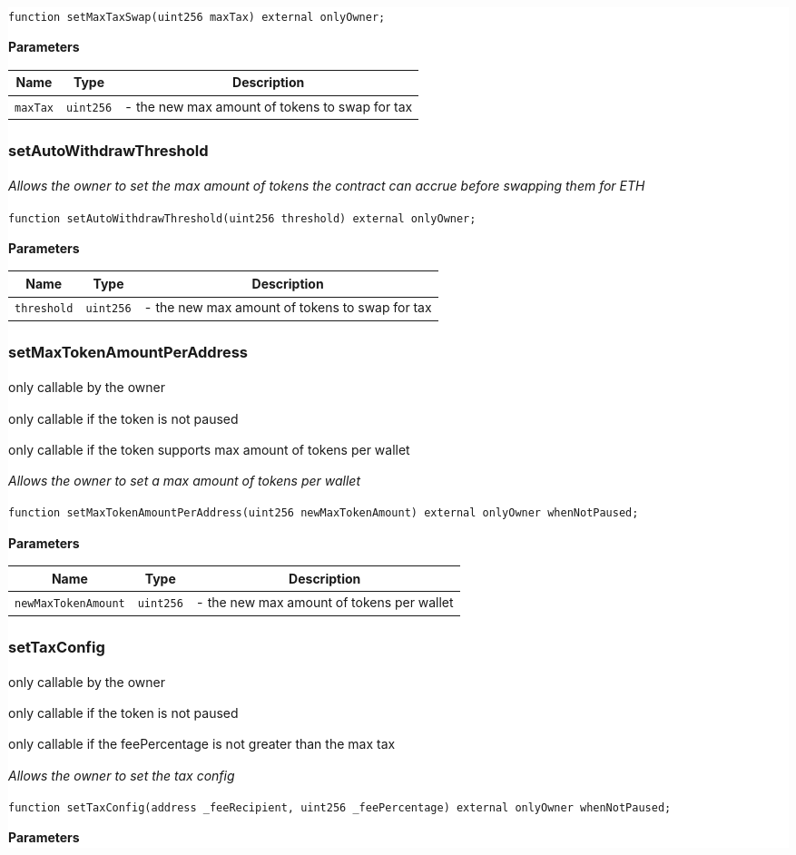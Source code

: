```solidity
function setMaxTaxSwap(uint256 maxTax) external onlyOwner;
```
**Parameters**

|Name|Type|Description|
|----|----|-----------|
|`maxTax`|`uint256`|- the new max amount of tokens to swap for tax|


### setAutoWithdrawThreshold

*Allows the owner to set the max amount of tokens the contract can accrue before swapping them for ETH*


```solidity
function setAutoWithdrawThreshold(uint256 threshold) external onlyOwner;
```
**Parameters**

|Name|Type|Description|
|----|----|-----------|
|`threshold`|`uint256`|- the new max amount of tokens to swap for tax|


### setMaxTokenAmountPerAddress

only callable by the owner

only callable if the token is not paused

only callable if the token supports max amount of tokens per wallet

*Allows the owner to set a max amount of tokens per wallet*


```solidity
function setMaxTokenAmountPerAddress(uint256 newMaxTokenAmount) external onlyOwner whenNotPaused;
```
**Parameters**

|Name|Type|Description|
|----|----|-----------|
|`newMaxTokenAmount`|`uint256`|- the new max amount of tokens per wallet|


### setTaxConfig

only callable by the owner

only callable if the token is not paused

only callable if the feePercentage is not greater than the max tax

*Allows the owner to set the tax config*


```solidity
function setTaxConfig(address _feeRecipient, uint256 _feePercentage) external onlyOwner whenNotPaused;
```
**Parameters**
